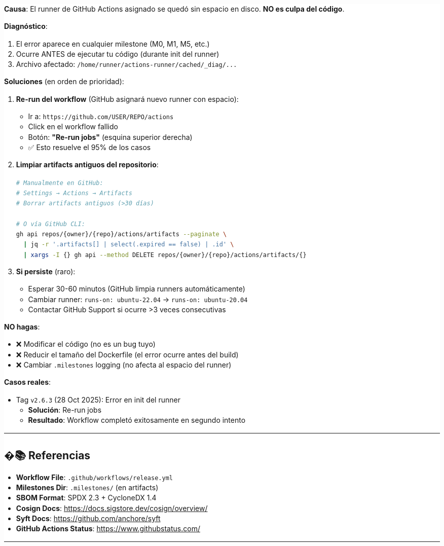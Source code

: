 **Causa**: El runner de GitHub Actions asignado se quedó sin espacio en disco. **NO es culpa del código**.

**Diagnóstico**:
1. El error aparece en cualquier milestone (M0, M1, M5, etc.)
2. Ocurre ANTES de ejecutar tu código (durante init del runner)
3. Archivo afectado: `/home/runner/actions-runner/cached/_diag/...`

**Soluciones** (en orden de prioridad):

1. **Re-run del workflow** (GitHub asignará nuevo runner con espacio):
   - Ir a: `https://github.com/USER/REPO/actions`
   - Click en el workflow fallido
   - Botón: **"Re-run jobs"** (esquina superior derecha)
   - ✅ Esto resuelve el 95% de los casos

2. **Limpiar artifacts antiguos del repositorio**:
   ```bash
   # Manualmente en GitHub:
   # Settings → Actions → Artifacts
   # Borrar artifacts antiguos (>30 días)
   
   # O vía GitHub CLI:
   gh api repos/{owner}/{repo}/actions/artifacts --paginate \
     | jq -r '.artifacts[] | select(.expired == false) | .id' \
     | xargs -I {} gh api --method DELETE repos/{owner}/{repo}/actions/artifacts/{}
   ```

3. **Si persiste** (raro):
   - Esperar 30-60 minutos (GitHub limpia runners automáticamente)
   - Cambiar runner: `runs-on: ubuntu-22.04` → `runs-on: ubuntu-20.04`
   - Contactar GitHub Support si ocurre >3 veces consecutivas

**NO hagas**:
- ❌ Modificar el código (no es un bug tuyo)
- ❌ Reducir el tamaño del Dockerfile (el error ocurre antes del build)
- ❌ Cambiar `.milestones` logging (no afecta al espacio del runner)

**Casos reales**:
- Tag `v2.6.3` (28 Oct 2025): Error en init del runner
  - **Solución**: Re-run jobs
  - **Resultado**: Workflow completó exitosamente en segundo intento

---

## �📚 Referencias

- **Workflow File**: `.github/workflows/release.yml`
- **Milestones Dir**: `.milestones/` (en artifacts)
- **SBOM Format**: SPDX 2.3 + CycloneDX 1.4
- **Cosign Docs**: https://docs.sigstore.dev/cosign/overview/
- **Syft Docs**: https://github.com/anchore/syft
- **GitHub Actions Status**: https://www.githubstatus.com/

---
